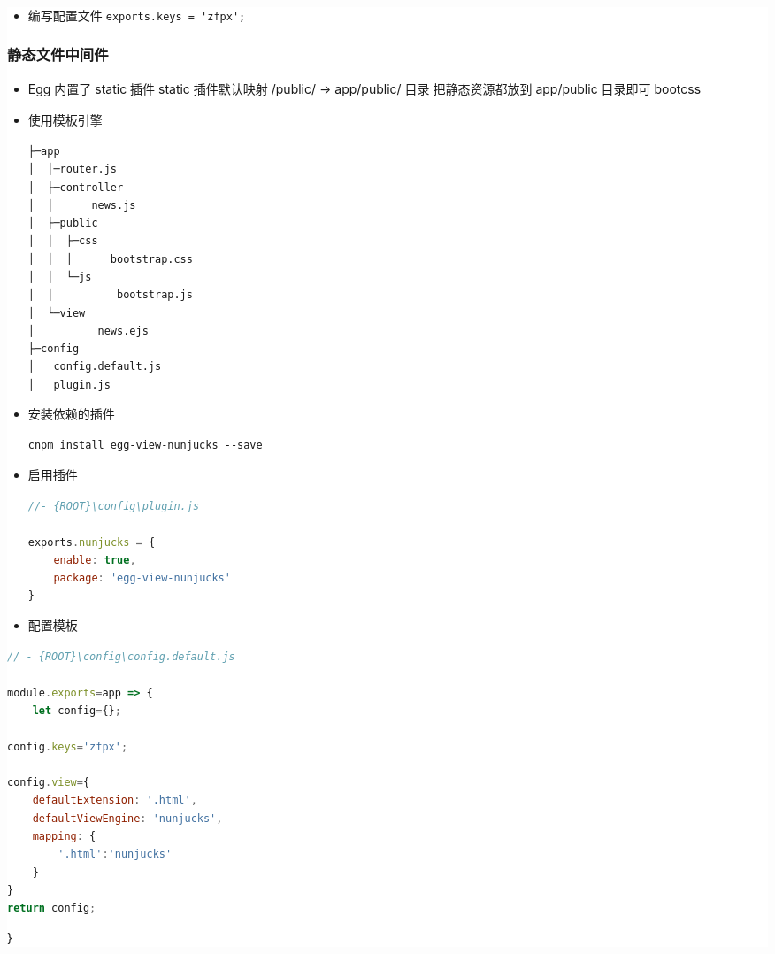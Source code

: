 - 编写配置文件
  `exports.keys = 'zfpx';`

### 静态文件中间件
- Egg 内置了 static 插件
  static 插件默认映射 /public/ -> app/public/ 目录
  把静态资源都放到 app/public 目录即可
  bootcss

- 使用模板引擎

  ```
  ├─app
  │  │─router.js
  │  ├─controller
  │  │      news.js   
  │  ├─public
  │  │  ├─css
  │  │  │      bootstrap.css  
  │  │  └─js
  │  │          bootstrap.js         
  │  └─view
  │          news.ejs       
  ├─config
  │   config.default.js
  │   plugin.js
  ```

- 安装依赖的插件

  ```
  cnpm install egg-view-nunjucks --save
  ```

- 启用插件

  ```js
  //- {ROOT}\config\plugin.js
  
  exports.nunjucks = {
      enable: true,
      package: 'egg-view-nunjucks'
  }
  
  ```

- 配置模板


```js
// - {ROOT}\config\config.default.js

module.exports=app => {
    let config={};

config.keys='zfpx';

config.view={
    defaultExtension: '.html',
    defaultViewEngine: 'nunjucks',
    mapping: {
        '.html':'nunjucks'
    }
}
return config;
```
}
